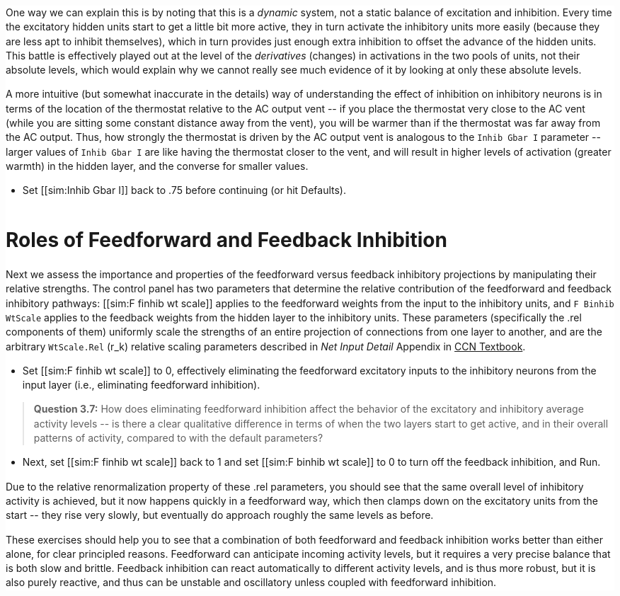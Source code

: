 One way we can explain this is by noting that this is a *dynamic* system, not a static balance of excitation and inhibition. Every time the excitatory hidden units start to get a little bit more active, they in turn activate the inhibitory units more easily (because they are less apt to inhibit themselves), which in turn provides just enough extra inhibition to offset the advance of the hidden units. This battle is effectively played out at the level of the *derivatives* (changes) in activations in the two pools of units, not their absolute levels, which would explain why we cannot really see much evidence of it by looking at only these absolute levels.

A more intuitive (but somewhat inaccurate in the details) way of understanding the effect of inhibition on inhibitory neurons is in terms of the location of the thermostat relative to the AC output vent -- if you place the thermostat very close to the AC vent (while you are sitting some constant distance away from the vent), you will be warmer than if the thermostat was far away from the AC output. Thus, how strongly the thermostat is driven by the AC output vent is analogous to the `Inhib Gbar I` parameter -- larger values of `Inhib Gbar I` are like having the thermostat closer to the vent, and will result in higher levels of activation (greater warmth) in the hidden layer, and the converse for smaller values.

* Set [[sim:Inhib Gbar I]] back to .75 before continuing (or hit Defaults). 


# Roles of Feedforward and Feedback Inhibition

Next we assess the importance and properties of the feedforward versus feedback inhibitory projections by manipulating their relative strengths. The control panel has two parameters that determine the relative contribution of the feedforward and feedback inhibitory pathways: [[sim:F finhib wt scale]] applies to the feedforward weights from the input to the inhibitory units, and `F BinhibWtScale` applies to the feedback weights from the hidden layer to the inhibitory units. These parameters (specifically the .rel components of them) uniformly scale the strengths of an entire projection of connections from one layer to another, and are the arbitrary `WtScale.Rel` (r_k) relative scaling parameters described in *Net Input Detail* Appendix in [CCN Textbook](https://github.com/compcogneuro/book).

* Set [[sim:F finhib wt scale]] to 0, effectively eliminating the feedforward excitatory inputs to the inhibitory neurons from the input layer (i.e., eliminating feedforward inhibition). 

> **Question 3.7:** How does eliminating feedforward inhibition affect the behavior of the excitatory and inhibitory average activity levels -- is there a clear qualitative difference in terms of when the two layers start to get active, and in their overall patterns of activity, compared to with the default parameters?

<sim-question id="3.7">

* Next, set [[sim:F finhib wt scale]] back to 1 and set [[sim:F binhib wt scale]] to 0 to turn off the feedback inhibition, and Run. 

Due to the relative renormalization property of these .rel parameters, you should see that the same overall level of inhibitory activity is achieved, but it now happens quickly in a feedforward way, which then clamps down on the excitatory units from the start -- they rise very slowly, but eventually do approach roughly the same levels as before.

These exercises should help you to see that a combination of both feedforward and feedback inhibition works better than either alone, for clear principled reasons. Feedforward can anticipate incoming activity levels, but it requires a very precise balance that is both slow and brittle. Feedback inhibition can react automatically to different activity levels, and is thus more robust, but it is also purely reactive, and thus can be unstable and oscillatory unless coupled with feedforward inhibition.
